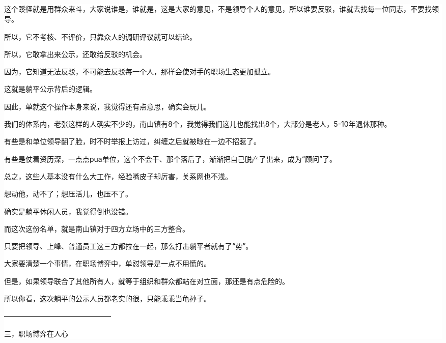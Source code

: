   

这个蹊径就是用群众来斗，大家说谁是，谁就是，这是大家的意见，不是领导个人的意见，所以谁要反驳，谁就去找每一位同志，不要找领导。

  

所以，它不考核、不评价，只靠众人的调研评议就可以结论。

  

所以，它敢拿出来公示，还敢给反驳的机会。

  

因为，它知道无法反驳，不可能去反驳每一个人，那样会使对手的职场生态更加孤立。

  

这就是躺平公示背后的逻辑。

  

因此，单就这个操作本身来说，我觉得还有点意思，确实会玩儿。

  

我们的体系内，老张这样的人确实不少的，南山镇有8个，我觉得我们这儿也能找出8个，大部分是老人，5-10年退休那种。

  

有些是和单位领导翻了脸，时不时举报上访过，纠缠之后就被晾在一边不招惹了。

  

有些是仗着资历深，一点点pua单位，这个不会干、那个落后了，渐渐把自己脱产了出来，成为“顾问”了。

  

总之，这些人基本没有什么大工作，经验嘴皮子却厉害，关系网也不浅。

  

想动他，动不了；想压活儿，也压不了。

  

确实是躺平休闲人员，我觉得倒也没错。

  

而这次这份名单，就是南山镇对于四方立场中的三方整合。

  

只要把领导、上峰、普通员工这三方都拉在一起，那么打击躺平者就有了“势”。

  

大家要清楚一个事情，在职场博弈中，单怼领导是一点不用慌的。

  

但是，如果领导联合了其他所有人，就等于组织和群众都站在对立面，那还是有点危险的。

  

所以你看，这次躺平的公示人员都老实的很，只能乖乖当龟孙子。

  

———————————————

  

三，职场博弈在人心

  